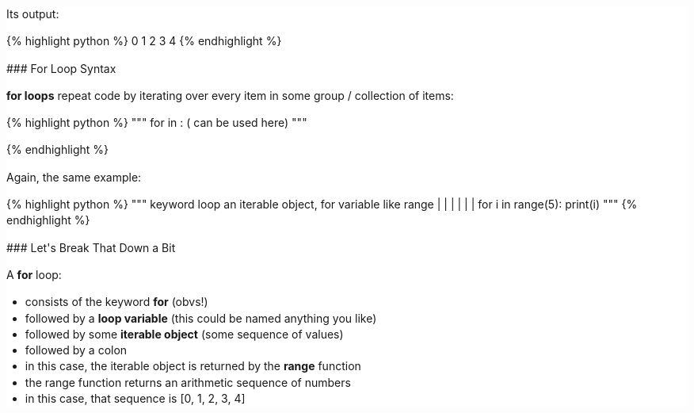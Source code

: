 Its output:

{% highlight python %}
0
1
2
3
4
{% endhighlight %}
</section>


<section markdown="block">
###  For Loop Syntax

__for loops__ repeat code by iterating over every item in some group / collection of items:

{% highlight python %}
"""
for <loop variable> in <iterable object>:
	(<loop variable> can be used here)
"""

{% endhighlight %}

Again, the same example:

{% highlight python %}
"""
 keyword    loop    an iterable object,
     for  variable  like range
       |     |      |
       |     |      |
        for i in range(5):
              print(i)
"""
{% endhighlight %}
</section>

<section markdown="block">
###  Let's Break That Down a Bit

A __for__ loop:

* consists of the keyword __for__ (obvs!)
* followed by a __loop variable__ (this could be named anything you like)
* followed by some __iterable object__ (some sequence of values)
* followed by a colon
* in this case, the iterable object is returned by the __range__ function
* the range function returns an arithmetic sequence of numbers
* in this case, that sequence is [0, 1, 2, 3, 4]
</section>

